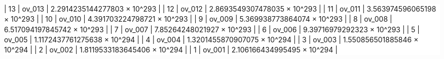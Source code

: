 | 13 | ov_013 | 2.2914235144277803 × 10^293 |
| 12 | ov_012 | 2.8693549307478035 × 10^293 |
| 11 | ov_011 | 3.563974596065198 × 10^293 |
| 10 | ov_010 | 4.391703224798721 × 10^293 |
| 9 | ov_009 | 5.369938773864074 × 10^293 |
| 8 | ov_008 | 6.517094197845742 × 10^293 |
| 7 | ov_007 | 7.85264248021927 × 10^293 |
| 6 | ov_006 | 9.39716979292323 × 10^293 |
| 5 | ov_005 | 1.1172437761275638 × 10^294 |
| 4 | ov_004 | 1.3201455870907075 × 10^294 |
| 3 | ov_003 | 1.550856501885846 × 10^294 |
| 2 | ov_002 | 1.8119533183645406 × 10^294 |
| 1 | ov_001 | 2.106166434995495 × 10^294 |


